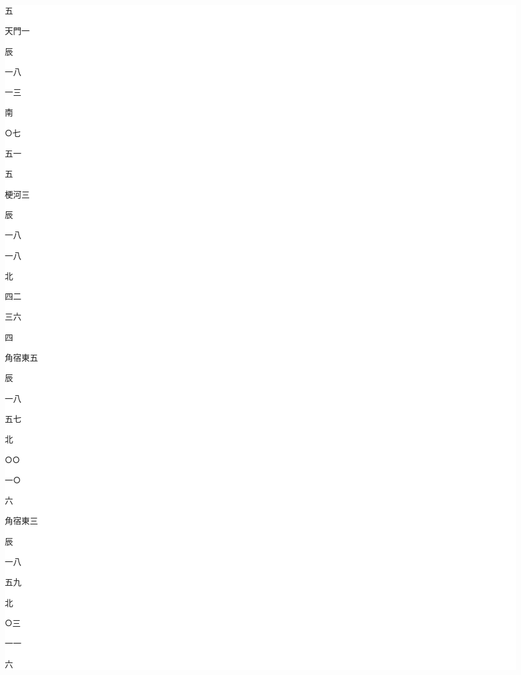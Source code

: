 五

天門一

辰

一八

一三

南

○七

五一

五

梗河三

辰

一八

一八

北

四二

三六

四

角宿東五

辰

一八

五七

北

○○

一○

六

角宿東三

辰

一八

五九

北

○三

一一

六
